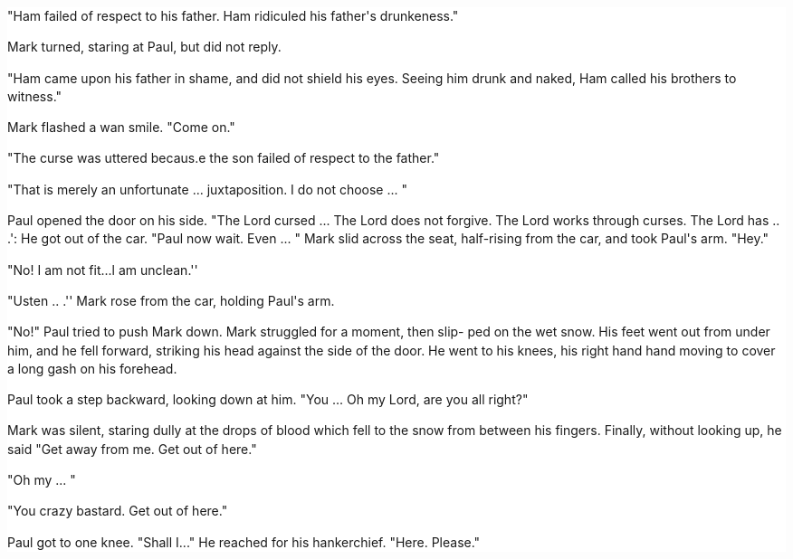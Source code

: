 "Ham failed of respect to his father.
Ham ridiculed his father's drunkeness."

Mark turned, staring at Paul, but did
not reply.

"Ham came upon his father in shame,
and did not shield his eyes. Seeing him
drunk and naked, Ham called his brothers
to witness."

Mark flashed a wan smile. "Come on."

"The curse was uttered becaus.e the son
failed of respect to the father."

"That is merely an unfortunate ...
juxtaposition. I do not choose ... "

Paul opened the door on his side. "The
Lord cursed ... The Lord does not forgive.
The Lord works through curses. The
Lord has .. .': He got out of the car.
"Paul now wait. Even ... " Mark slid
across the seat, half-rising from the car,
and took Paul's arm. "Hey."

"No! I am not fit...l am unclean.''

"Usten .. .'' Mark rose from the car,
holding Paul's arm.

"No!" Paul tried to push Mark down.
Mark struggled for a moment, then slip-
ped on the wet snow. His feet went out
from under him, and he fell forward,
striking his head against the side of the
door. He went to his knees, his right hand
hand moving to cover a long gash on his
forehead.

Paul took a step backward, looking
down at him. "You ... Oh my Lord, are
you all right?"

Mark was silent, staring dully at the
drops of blood which fell to the snow
from between his fingers. Finally,
without looking up, he said "Get away
from me. Get out of here."

"Oh my ... "

"You crazy bastard. Get out of here."

Paul got to one knee. "Shall I..." He
reached for his hankerchief. "Here.
Please."
